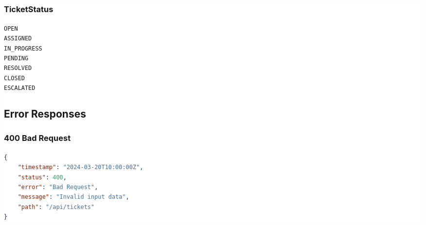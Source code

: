 ### TicketStatus
```java
OPEN
ASSIGNED
IN_PROGRESS
PENDING
RESOLVED
CLOSED
ESCALATED
```

## Error Responses

### 400 Bad Request
```json
{
    "timestamp": "2024-03-20T10:00:00Z",
    "status": 400,
    "error": "Bad Request",
    "message": "Invalid input data",
    "path": "/api/tickets"
}
```